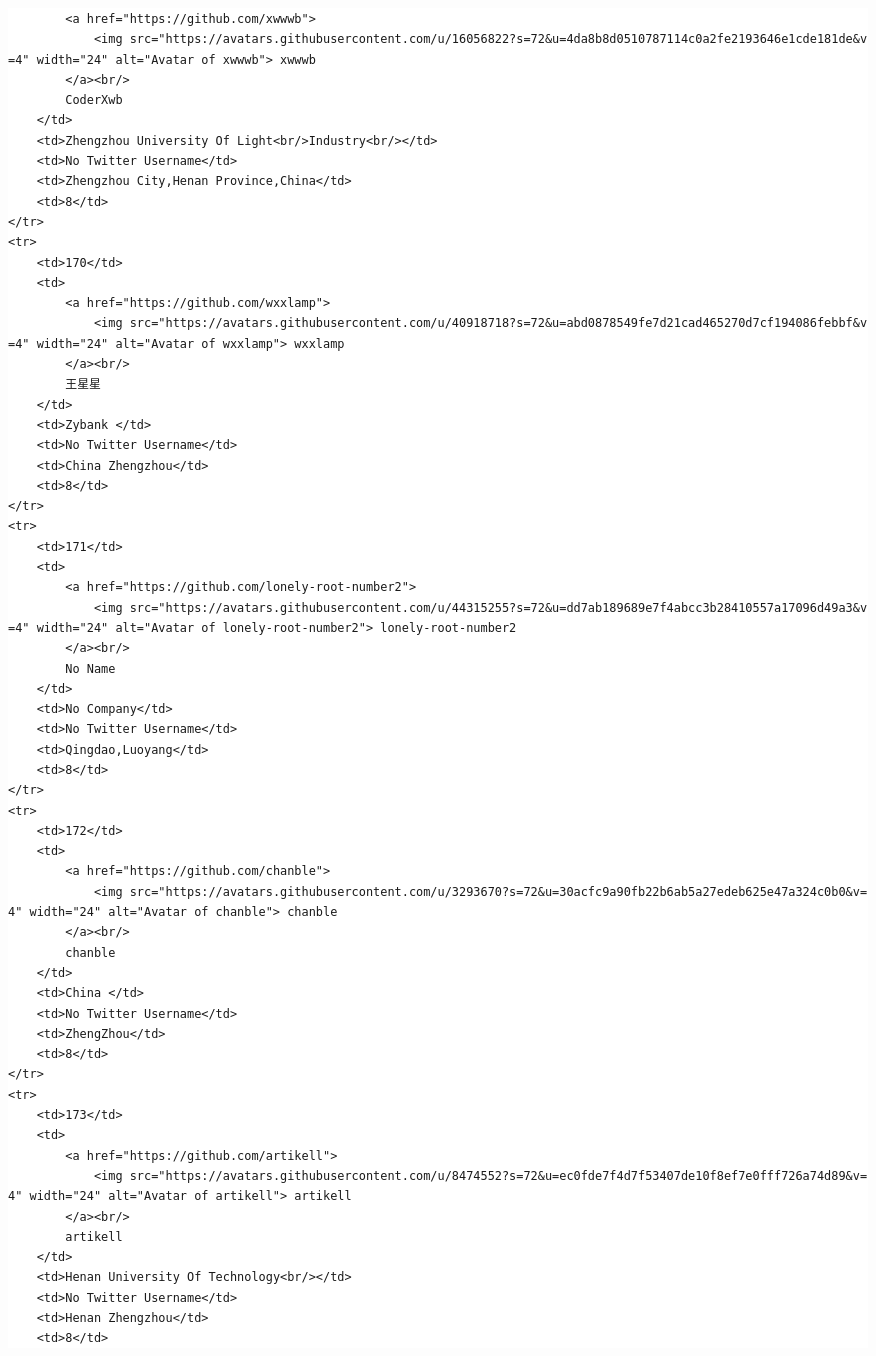 			<a href="https://github.com/xwwwb">
				<img src="https://avatars.githubusercontent.com/u/16056822?s=72&u=4da8b8d0510787114c0a2fe2193646e1cde181de&v=4" width="24" alt="Avatar of xwwwb"> xwwwb
			</a><br/>
			CoderXwb
		</td>
		<td>Zhengzhou University Of Light<br/>Industry<br/></td>
		<td>No Twitter Username</td>
		<td>Zhengzhou City,Henan Province,China</td>
		<td>8</td>
	</tr>
	<tr>
		<td>170</td>
		<td>
			<a href="https://github.com/wxxlamp">
				<img src="https://avatars.githubusercontent.com/u/40918718?s=72&u=abd0878549fe7d21cad465270d7cf194086febbf&v=4" width="24" alt="Avatar of wxxlamp"> wxxlamp
			</a><br/>
			王星星
		</td>
		<td>Zybank </td>
		<td>No Twitter Username</td>
		<td>China Zhengzhou</td>
		<td>8</td>
	</tr>
	<tr>
		<td>171</td>
		<td>
			<a href="https://github.com/lonely-root-number2">
				<img src="https://avatars.githubusercontent.com/u/44315255?s=72&u=dd7ab189689e7f4abcc3b28410557a17096d49a3&v=4" width="24" alt="Avatar of lonely-root-number2"> lonely-root-number2
			</a><br/>
			No Name
		</td>
		<td>No Company</td>
		<td>No Twitter Username</td>
		<td>Qingdao,Luoyang</td>
		<td>8</td>
	</tr>
	<tr>
		<td>172</td>
		<td>
			<a href="https://github.com/chanble">
				<img src="https://avatars.githubusercontent.com/u/3293670?s=72&u=30acfc9a90fb22b6ab5a27edeb625e47a324c0b0&v=4" width="24" alt="Avatar of chanble"> chanble
			</a><br/>
			chanble
		</td>
		<td>China </td>
		<td>No Twitter Username</td>
		<td>ZhengZhou</td>
		<td>8</td>
	</tr>
	<tr>
		<td>173</td>
		<td>
			<a href="https://github.com/artikell">
				<img src="https://avatars.githubusercontent.com/u/8474552?s=72&u=ec0fde7f4d7f53407de10f8ef7e0fff726a74d89&v=4" width="24" alt="Avatar of artikell"> artikell
			</a><br/>
			artikell
		</td>
		<td>Henan University Of Technology<br/></td>
		<td>No Twitter Username</td>
		<td>Henan Zhengzhou</td>
		<td>8</td>